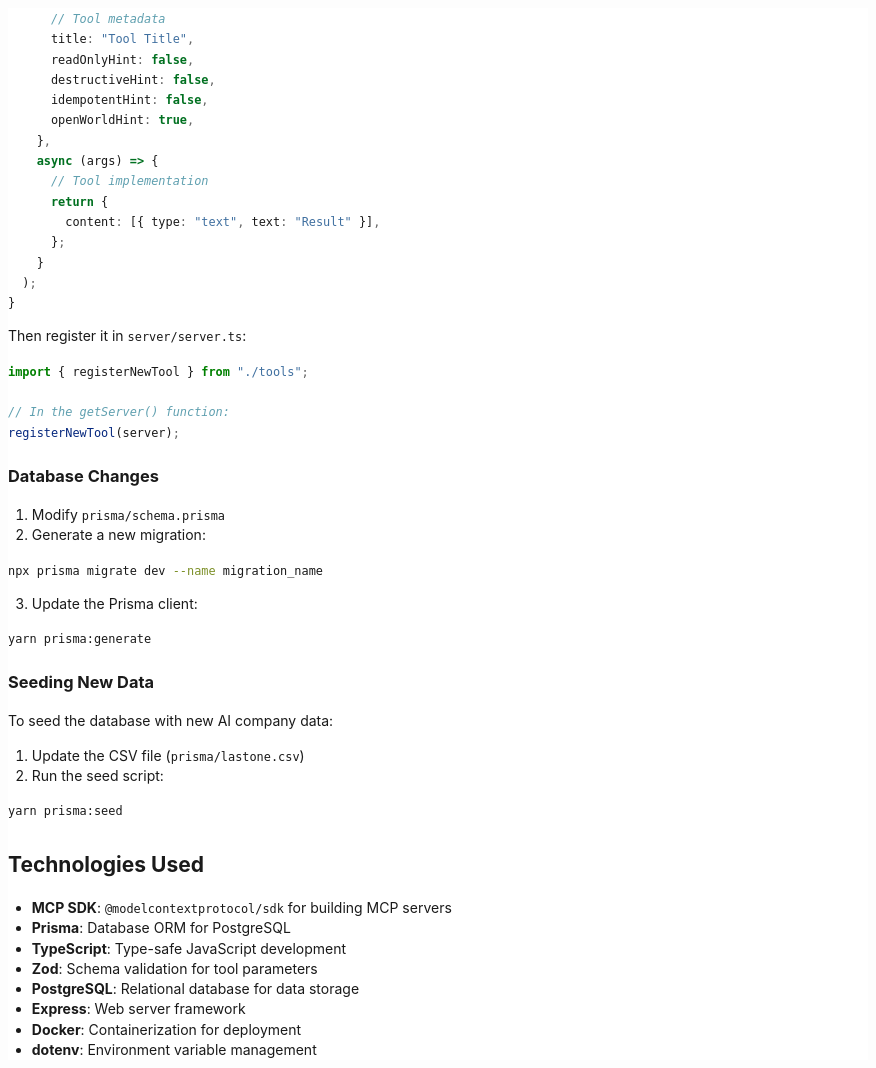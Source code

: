 ```typescript
      // Tool metadata
      title: "Tool Title",
      readOnlyHint: false,
      destructiveHint: false,
      idempotentHint: false,
      openWorldHint: true,
    },
    async (args) => {
      // Tool implementation
      return {
        content: [{ type: "text", text: "Result" }],
      };
    }
  );
}
```

Then register it in `server/server.ts`:

```typescript
import { registerNewTool } from "./tools";

// In the getServer() function:
registerNewTool(server);
```

### Database Changes

1. Modify `prisma/schema.prisma`
2. Generate a new migration:

```bash
npx prisma migrate dev --name migration_name
```

3. Update the Prisma client:

```bash
yarn prisma:generate
```

### Seeding New Data

To seed the database with new AI company data:

1. Update the CSV file (`prisma/lastone.csv`)
2. Run the seed script:

```bash
yarn prisma:seed
```

## Technologies Used

- **MCP SDK**: `@modelcontextprotocol/sdk` for building MCP servers
- **Prisma**: Database ORM for PostgreSQL
- **TypeScript**: Type-safe JavaScript development
- **Zod**: Schema validation for tool parameters
- **PostgreSQL**: Relational database for data storage
- **Express**: Web server framework
- **Docker**: Containerization for deployment
- **dotenv**: Environment variable management
